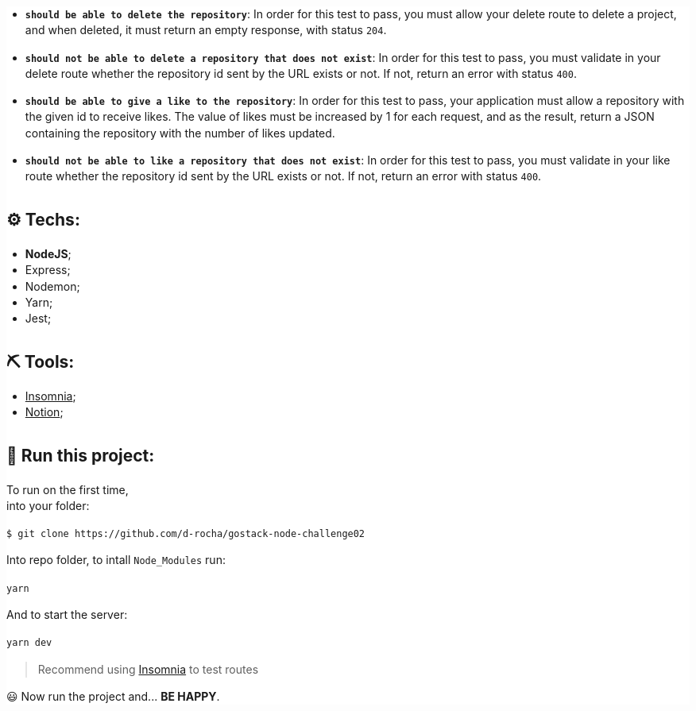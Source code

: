 - **`should be able to delete the repository`**: In order for this test to pass, you must allow your delete route to delete a project, and when deleted, it must return an empty response, with status `204`.

- **`should not be able to delete a repository that does not exist`**: In order for this test to pass, you must validate in your delete route whether the repository id sent by the URL exists or not. If not, return an error with status `400`.

- **`should be able to give a like to the repository`**: In order for this test to pass, your application must allow a repository with the given id to receive likes. The value of likes must be increased by 1 for each request, and as the result, return a JSON containing the repository with the number of likes updated.

- **`should not be able to like a repository that does not exist`**: In order for this test to pass, you must validate in your like route whether the repository id sent by the URL exists or not. If not, return an error with status `400`.

## ⚙️ Techs:

* __NodeJS__;
* Express;
* Nodemon;
* Yarn;
* Jest;

## ⛏ Tools:

* [Insomnia](https://insomnia.rest/download/);
* [Notion](https://www.notion.so/?utm_source=google&utm_campaign=brand_alpha&utm_content=row&utm_term=notion&gclid=CjwKCAjw1cX0BRBmEiwAy9tKHs5ggnFG4dmfW38kOuGDTQS1-YjRGg01PuIriv8ftUuAUzeoU7QFFxoCAkIQAvD_BwE);


## 🏁 Run this project:

To run on the first time,  
into your folder:

```bash
$ git clone https://github.com/d-rocha/gostack-node-challenge02
```

Into repo folder, to intall ```Node_Modules``` run:

```bash
yarn
```

And to start the server: 

```bash
yarn dev
```

> Recommend using [Insomnia](https://insomnia.rest/download/) to test routes

😃 Now run the project and...
**BE HAPPY**.
